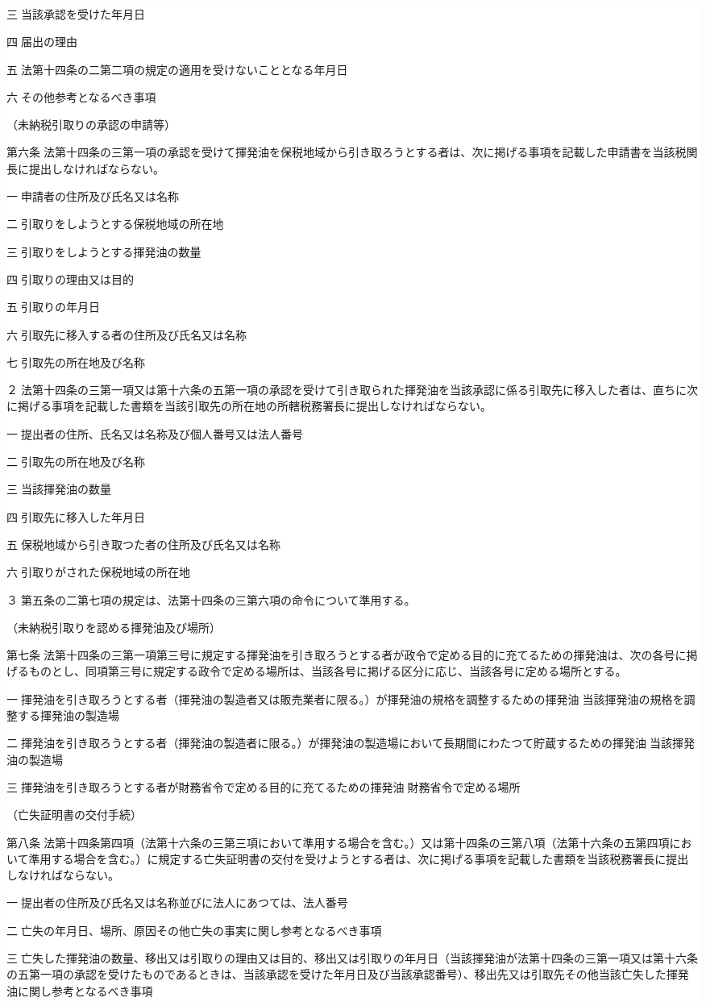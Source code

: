 三 当該承認を受けた年月日

四 届出の理由

五 法第十四条の二第二項の規定の適用を受けないこととなる年月日

六 その他参考となるべき事項

（未納税引取りの承認の申請等）

第六条 法第十四条の三第一項の承認を受けて揮発油を保税地域から引き取ろうとする者は、次に掲げる事項を記載した申請書を当該税関長に提出しなければならない。

一 申請者の住所及び氏名又は名称

二 引取りをしようとする保税地域の所在地

三 引取りをしようとする揮発油の数量

四 引取りの理由又は目的

五 引取りの年月日

六 引取先に移入する者の住所及び氏名又は名称

七 引取先の所在地及び名称

２ 法第十四条の三第一項又は第十六条の五第一項の承認を受けて引き取られた揮発油を当該承認に係る引取先に移入した者は、直ちに次に掲げる事項を記載した書類を当該引取先の所在地の所轄税務署長に提出しなければならない。

一 提出者の住所、氏名又は名称及び個人番号又は法人番号

二 引取先の所在地及び名称

三 当該揮発油の数量

四 引取先に移入した年月日

五 保税地域から引き取つた者の住所及び氏名又は名称

六 引取りがされた保税地域の所在地

３ 第五条の二第七項の規定は、法第十四条の三第六項の命令について準用する。

（未納税引取りを認める揮発油及び場所）

第七条 法第十四条の三第一項第三号に規定する揮発油を引き取ろうとする者が政令で定める目的に充てるための揮発油は、次の各号に掲げるものとし、同項第三号に規定する政令で定める場所は、当該各号に掲げる区分に応じ、当該各号に定める場所とする。

一 揮発油を引き取ろうとする者（揮発油の製造者又は販売業者に限る。）が揮発油の規格を調整するための揮発油 当該揮発油の規格を調整する揮発油の製造場

二 揮発油を引き取ろうとする者（揮発油の製造者に限る。）が揮発油の製造場において長期間にわたつて貯蔵するための揮発油 当該揮発油の製造場

三 揮発油を引き取ろうとする者が財務省令で定める目的に充てるための揮発油 財務省令で定める場所

（亡失証明書の交付手続）

第八条 法第十四条第四項（法第十六条の三第三項において準用する場合を含む。）又は第十四条の三第八項（法第十六条の五第四項において準用する場合を含む。）に規定する亡失証明書の交付を受けようとする者は、次に掲げる事項を記載した書類を当該税務署長に提出しなければならない。

一 提出者の住所及び氏名又は名称並びに法人にあつては、法人番号

二 亡失の年月日、場所、原因その他亡失の事実に関し参考となるべき事項

三 亡失した揮発油の数量、移出又は引取りの理由又は目的、移出又は引取りの年月日（当該揮発油が法第十四条の三第一項又は第十六条の五第一項の承認を受けたものであるときは、当該承認を受けた年月日及び当該承認番号）、移出先又は引取先その他当該亡失した揮発油に関し参考となるべき事項
